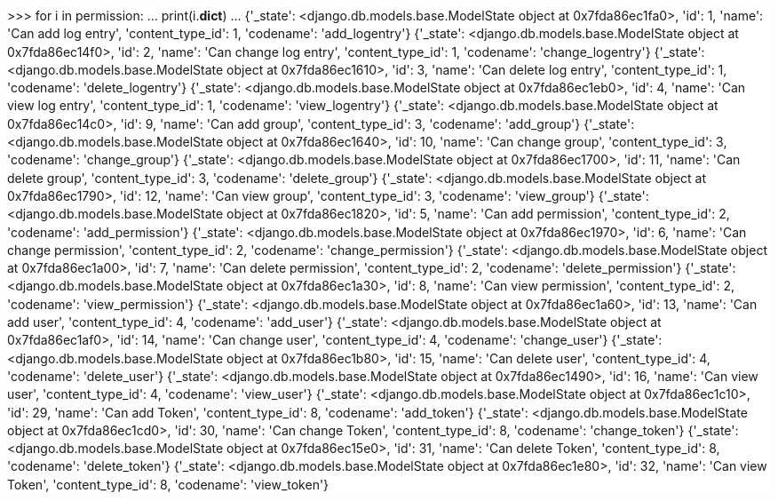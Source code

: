 &gt;&gt;&gt; for i in permission:
...     print(i.__dict__)
... 
{&apos;_state&apos;: &lt;django.db.models.base.ModelState object at 0x7fda86ec1fa0&gt;, &apos;id&apos;: 1, &apos;name&apos;: &apos;Can add log entry&apos;, &apos;content_type_id&apos;: 1, &apos;codename&apos;: &apos;add_logentry&apos;}
{&apos;_state&apos;: &lt;django.db.models.base.ModelState object at 0x7fda86ec14f0&gt;, &apos;id&apos;: 2, &apos;name&apos;: &apos;Can change log entry&apos;, &apos;content_type_id&apos;: 1, &apos;codename&apos;: &apos;change_logentry&apos;}
{&apos;_state&apos;: &lt;django.db.models.base.ModelState object at 0x7fda86ec1610&gt;, &apos;id&apos;: 3, &apos;name&apos;: &apos;Can delete log entry&apos;, &apos;content_type_id&apos;: 1, &apos;codename&apos;: &apos;delete_logentry&apos;}
{&apos;_state&apos;: &lt;django.db.models.base.ModelState object at 0x7fda86ec1eb0&gt;, &apos;id&apos;: 4, &apos;name&apos;: &apos;Can view log entry&apos;, &apos;content_type_id&apos;: 1, &apos;codename&apos;: &apos;view_logentry&apos;}
{&apos;_state&apos;: &lt;django.db.models.base.ModelState object at 0x7fda86ec14c0&gt;, &apos;id&apos;: 9, &apos;name&apos;: &apos;Can add group&apos;, &apos;content_type_id&apos;: 3, &apos;codename&apos;: &apos;add_group&apos;}
{&apos;_state&apos;: &lt;django.db.models.base.ModelState object at 0x7fda86ec1640&gt;, &apos;id&apos;: 10, &apos;name&apos;: &apos;Can change group&apos;, &apos;content_type_id&apos;: 3, &apos;codename&apos;: &apos;change_group&apos;}
{&apos;_state&apos;: &lt;django.db.models.base.ModelState object at 0x7fda86ec1700&gt;, &apos;id&apos;: 11, &apos;name&apos;: &apos;Can delete group&apos;, &apos;content_type_id&apos;: 3, &apos;codename&apos;: &apos;delete_group&apos;}
{&apos;_state&apos;: &lt;django.db.models.base.ModelState object at 0x7fda86ec1790&gt;, &apos;id&apos;: 12, &apos;name&apos;: &apos;Can view group&apos;, &apos;content_type_id&apos;: 3, &apos;codename&apos;: &apos;view_group&apos;}
{&apos;_state&apos;: &lt;django.db.models.base.ModelState object at 0x7fda86ec1820&gt;, &apos;id&apos;: 5, &apos;name&apos;: &apos;Can add permission&apos;, &apos;content_type_id&apos;: 2, &apos;codename&apos;: &apos;add_permission&apos;}
{&apos;_state&apos;: &lt;django.db.models.base.ModelState object at 0x7fda86ec1970&gt;, &apos;id&apos;: 6, &apos;name&apos;: &apos;Can change permission&apos;, &apos;content_type_id&apos;: 2, &apos;codename&apos;: &apos;change_permission&apos;}
{&apos;_state&apos;: &lt;django.db.models.base.ModelState object at 0x7fda86ec1a00&gt;, &apos;id&apos;: 7, &apos;name&apos;: &apos;Can delete permission&apos;, &apos;content_type_id&apos;: 2, &apos;codename&apos;: &apos;delete_permission&apos;}
{&apos;_state&apos;: &lt;django.db.models.base.ModelState object at 0x7fda86ec1a30&gt;, &apos;id&apos;: 8, &apos;name&apos;: &apos;Can view permission&apos;, &apos;content_type_id&apos;: 2, &apos;codename&apos;: &apos;view_permission&apos;}
{&apos;_state&apos;: &lt;django.db.models.base.ModelState object at 0x7fda86ec1a60&gt;, &apos;id&apos;: 13, &apos;name&apos;: &apos;Can add user&apos;, &apos;content_type_id&apos;: 4, &apos;codename&apos;: &apos;add_user&apos;}
{&apos;_state&apos;: &lt;django.db.models.base.ModelState object at 0x7fda86ec1af0&gt;, &apos;id&apos;: 14, &apos;name&apos;: &apos;Can change user&apos;, &apos;content_type_id&apos;: 4, &apos;codename&apos;: &apos;change_user&apos;}
{&apos;_state&apos;: &lt;django.db.models.base.ModelState object at 0x7fda86ec1b80&gt;, &apos;id&apos;: 15, &apos;name&apos;: &apos;Can delete user&apos;, &apos;content_type_id&apos;: 4, &apos;codename&apos;: &apos;delete_user&apos;}
{&apos;_state&apos;: &lt;django.db.models.base.ModelState object at 0x7fda86ec1490&gt;, &apos;id&apos;: 16, &apos;name&apos;: &apos;Can view user&apos;, &apos;content_type_id&apos;: 4, &apos;codename&apos;: &apos;view_user&apos;}
{&apos;_state&apos;: &lt;django.db.models.base.ModelState object at 0x7fda86ec1c10&gt;, &apos;id&apos;: 29, &apos;name&apos;: &apos;Can add Token&apos;, &apos;content_type_id&apos;: 8, &apos;codename&apos;: &apos;add_token&apos;}
{&apos;_state&apos;: &lt;django.db.models.base.ModelState object at 0x7fda86ec1cd0&gt;, &apos;id&apos;: 30, &apos;name&apos;: &apos;Can change Token&apos;, &apos;content_type_id&apos;: 8, &apos;codename&apos;: &apos;change_token&apos;}
{&apos;_state&apos;: &lt;django.db.models.base.ModelState object at 0x7fda86ec15e0&gt;, &apos;id&apos;: 31, &apos;name&apos;: &apos;Can delete Token&apos;, &apos;content_type_id&apos;: 8, &apos;codename&apos;: &apos;delete_token&apos;}
{&apos;_state&apos;: &lt;django.db.models.base.ModelState object at 0x7fda86ec1e80&gt;, &apos;id&apos;: 32, &apos;name&apos;: &apos;Can view Token&apos;, &apos;content_type_id&apos;: 8, &apos;codename&apos;: &apos;view_token&apos;}
